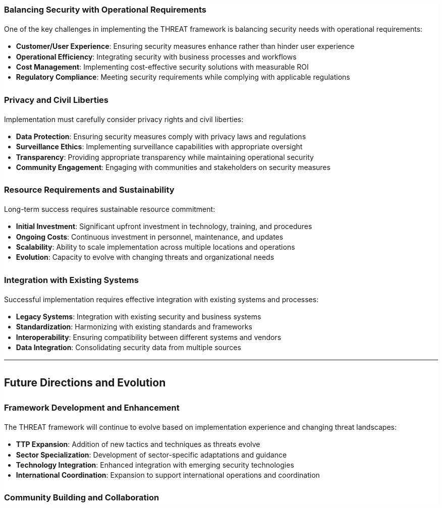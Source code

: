 ### Balancing Security with Operational Requirements

One of the key challenges in implementing the THREAT framework is balancing security needs with operational requirements:

- **Customer/User Experience**: Ensuring security measures enhance rather than hinder user experience
- **Operational Efficiency**: Integrating security with business processes and workflows
- **Cost Management**: Implementing cost-effective security solutions with measurable ROI
- **Regulatory Compliance**: Meeting security requirements while complying with applicable regulations

### Privacy and Civil Liberties

Implementation must carefully consider privacy rights and civil liberties:

- **Data Protection**: Ensuring security measures comply with privacy laws and regulations
- **Surveillance Ethics**: Implementing surveillance capabilities with appropriate oversight
- **Transparency**: Providing appropriate transparency while maintaining operational security
- **Community Engagement**: Engaging with communities and stakeholders on security measures

### Resource Requirements and Sustainability

Long-term success requires sustainable resource commitment:

- **Initial Investment**: Significant upfront investment in technology, training, and procedures
- **Ongoing Costs**: Continuous investment in personnel, maintenance, and updates
- **Scalability**: Ability to scale implementation across multiple locations and operations
- **Evolution**: Capacity to evolve with changing threats and organizational needs

### Integration with Existing Systems

Successful implementation requires effective integration with existing systems and processes:

- **Legacy Systems**: Integration with existing security and business systems
- **Standardization**: Harmonizing with existing standards and frameworks
- **Interoperability**: Ensuring compatibility between different systems and vendors
- **Data Integration**: Consolidating security data from multiple sources

---

## Future Directions and Evolution

### Framework Development and Enhancement

The THREAT framework will continue to evolve based on implementation experience and changing threat landscapes:

- **TTP Expansion**: Addition of new tactics and techniques as threats evolve
- **Sector Specialization**: Development of sector-specific adaptations and guidance
- **Technology Integration**: Enhanced integration with emerging security technologies
- **International Coordination**: Expansion to support international operations and coordination

### Community Building and Collaboration
